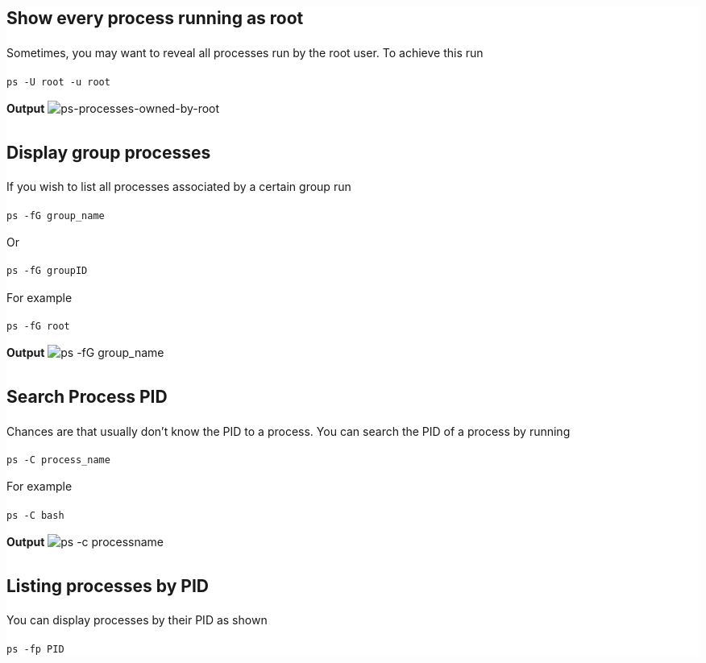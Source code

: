 ## Show every process running as root

Sometimes, you may want to reveal all processes run by the root user. To achieve this run

```
ps -U root -u root
```

**Output** ![ps-processes-owned-by-root](https://journaldev.nyc3.cdn.digitaloceanspaces.com/2019/01/ps-U-root-u-root-command.png)

## Display group processes

If you wish to list all processes associated by a certain group run

```
ps -fG group_name
```

Or

```
ps -fG groupID
```

For example

```
ps -fG root
```

**Output** ![ps -fG group_name](https://journaldev.nyc3.cdn.digitaloceanspaces.com/2019/01/ps-fG-group_name.png)

## Search Process PID

Chances are that usually don’t know the PID to a process. You can search the PID of a process by running

```
ps -C process_name
```

For example

```
ps -C bash
```

**Output** ![ps -c processname](https://journaldev.nyc3.cdn.digitaloceanspaces.com/2019/01/ps-c-process.png)

## Listing processes by PID

You can display processes by their PID as shown

```
ps -fp PID
```
